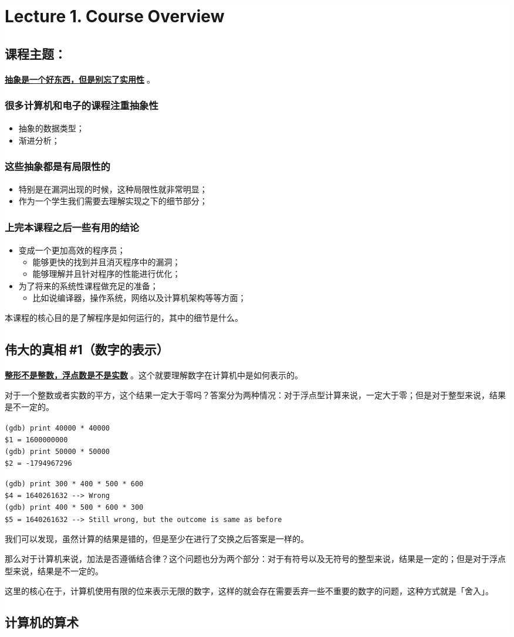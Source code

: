 # Lecture 1. Course Overview

## 课程主题：

**<u>抽象是一个好东西，但是别忘了实用性</u>** 。

### 很多计算机和电子的课程注重抽象性

* 抽象的数据类型；
* 渐进分析；

### 这些抽象都是有局限性的

* 特别是在漏洞出现的时候，这种局限性就非常明显；
* 作为一个学生我们需要去理解实现之下的细节部分；

### 上完本课程之后一些有用的结论

* 变成一个更加高效的程序员；
    * 能够更快的找到并且消灭程序中的漏洞；
    * 能够理解并且针对程序的性能进行优化；
* 为了将来的系统性课程做充足的准备；
    * 比如说编译器，操作系统，网络以及计算机架构等等方面；

本课程的核心目的是了解程序是如何运行的，其中的细节是什么。

## 伟大的真相 #1（数字的表示）

**<u>整形不是整数，浮点数是不是实数</u>** 。这个就要理解数字在计算机中是如何表示的。

对于一个整数或者实数的平方，这个结果一定大于零吗？答案分为两种情况：对于浮点型计算来说，一定大于零；但是对于整型来说，结果是不一定的。

```
(gdb) print 40000 * 40000
$1 = 1600000000
(gdb) print 50000 * 50000
$2 = -1794967296
```

```
(gdb) print 300 * 400 * 500 * 600
$4 = 1640261632 --> Wrong
(gdb) print 400 * 500 * 600 * 300
$5 = 1640261632 --> Still wrong, but the outcome is same as before
```

我们可以发现，虽然计算的结果是错的，但是至少在进行了交换之后答案是一样的。

那么对于计算机来说，加法是否遵循结合律？这个问题也分为两个部分：对于有符号以及无符号的整型来说，结果是一定的；但是对于浮点型来说，结果是不一定的。

这里的核心在于，计算机使用有限的位来表示无限的数字，这样的就会存在需要丢弃一些不重要的数字的问题，这种方式就是「舍入」。

## 计算机的算术
